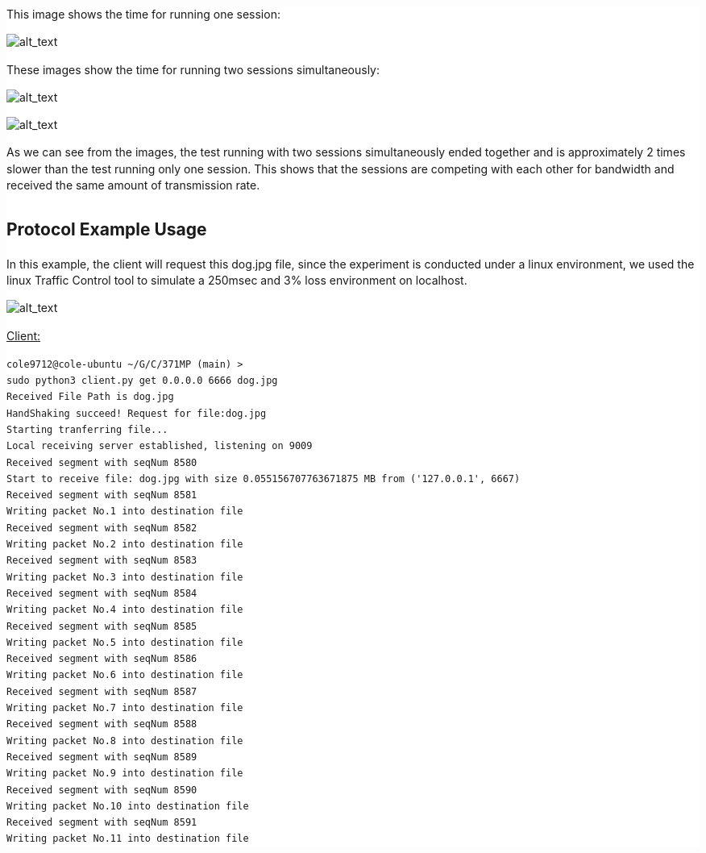 
This image shows the time for running one session:



![alt_text](images/image3.png "image_tooltip")



These images show the time for running two sessions simultaneously:



![alt_text](images/image1.png "image_tooltip")



![alt_text](images/image6.png "image_tooltip")



As we can see from the images, the test running with two sessions simultaneously ended together and is approximately 2 times slower than the test running only one session. This shows that the sessions are competing with each other for bandwidth and received the same amount of transmission rate. 



## Protocol Example Usage

In this example, the client will request this dog.jpg file, since the experiment is conducted under a linux environment, we used the linux Traffic Control tool to simulate a 250msec and 3% loss environment on localhost.



![alt_text](images/image10.png "image_tooltip")


<span style="text-decoration:underline;">Client:</span>


```
cole9712@cole-ubuntu ~/G/C/371MP (main) >
sudo python3 client.py get 0.0.0.0 6666 dog.jpg
Received File Path is dog.jpg
HandShaking succeed! Request for file:dog.jpg
Starting tranferring file...
Local receiving server established, listening on 9009
Received segment with seqNum 8580
Start to receive file: dog.jpg with size 0.055156707763671875 MB from ('127.0.0.1', 6667)
Received segment with seqNum 8581
Writing packet No.1 into destination file
Received segment with seqNum 8582
Writing packet No.2 into destination file
Received segment with seqNum 8583
Writing packet No.3 into destination file
Received segment with seqNum 8584
Writing packet No.4 into destination file
Received segment with seqNum 8585
Writing packet No.5 into destination file
Received segment with seqNum 8586
Writing packet No.6 into destination file
Received segment with seqNum 8587
Writing packet No.7 into destination file
Received segment with seqNum 8588
Writing packet No.8 into destination file
Received segment with seqNum 8589
Writing packet No.9 into destination file
Received segment with seqNum 8590
Writing packet No.10 into destination file
Received segment with seqNum 8591
Writing packet No.11 into destination file
```